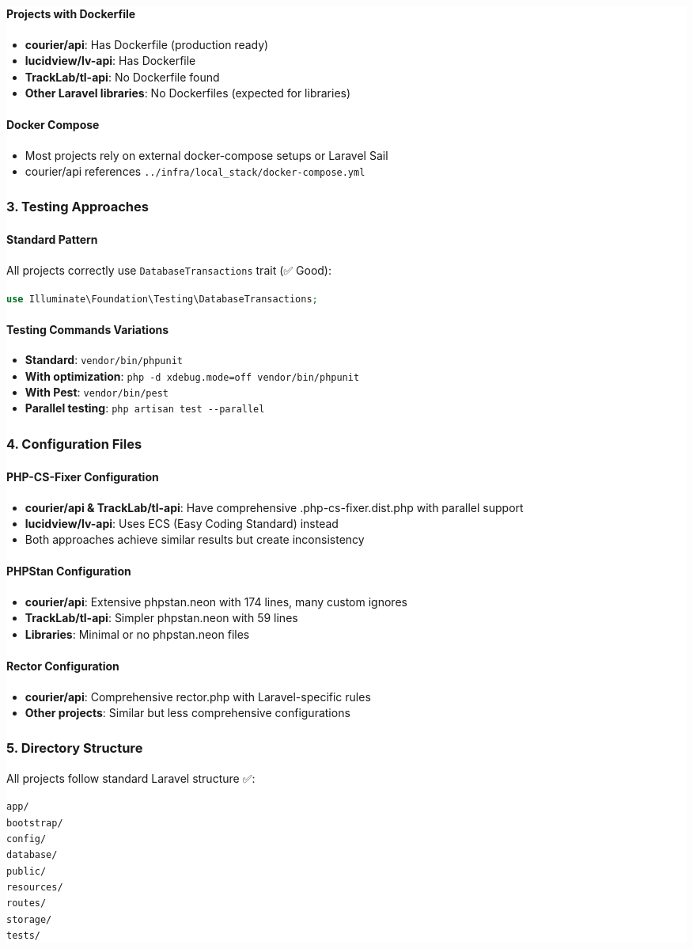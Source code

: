 #### Projects with Dockerfile
- **courier/api**: Has Dockerfile (production ready)
- **lucidview/lv-api**: Has Dockerfile
- **TrackLab/tl-api**: No Dockerfile found
- **Other Laravel libraries**: No Dockerfiles (expected for libraries)

#### Docker Compose
- Most projects rely on external docker-compose setups or Laravel Sail
- courier/api references `../infra/local_stack/docker-compose.yml`

### 3. Testing Approaches

#### Standard Pattern
All projects correctly use `DatabaseTransactions` trait (✅ Good):
```php
use Illuminate\Foundation\Testing\DatabaseTransactions;
```

#### Testing Commands Variations
- **Standard**: `vendor/bin/phpunit`
- **With optimization**: `php -d xdebug.mode=off vendor/bin/phpunit`
- **With Pest**: `vendor/bin/pest`
- **Parallel testing**: `php artisan test --parallel`

### 4. Configuration Files

#### PHP-CS-Fixer Configuration
- **courier/api & TrackLab/tl-api**: Have comprehensive .php-cs-fixer.dist.php with parallel support
- **lucidview/lv-api**: Uses ECS (Easy Coding Standard) instead
- Both approaches achieve similar results but create inconsistency

#### PHPStan Configuration
- **courier/api**: Extensive phpstan.neon with 174 lines, many custom ignores
- **TrackLab/tl-api**: Simpler phpstan.neon with 59 lines
- **Libraries**: Minimal or no phpstan.neon files

#### Rector Configuration
- **courier/api**: Comprehensive rector.php with Laravel-specific rules
- **Other projects**: Similar but less comprehensive configurations

### 5. Directory Structure

All projects follow standard Laravel structure ✅:
```
app/
bootstrap/
config/
database/
public/
resources/
routes/
storage/
tests/
```
